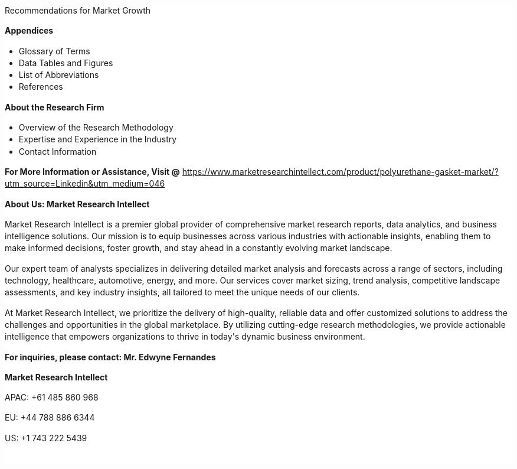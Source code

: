 Recommendations for Market Growth</li></ul><p><strong>Appendices</strong></p><ul><li>Glossary of Terms</li><li>Data Tables and Figures</li><li>List of Abbreviations</li><li>References</li></ul><p><strong>About the Research Firm</strong></p><ul><li>Overview of the Research Methodology</li><li>Expertise and Experience in the Industry</li><li>Contact Information</li></ul></div><div class="article-main__content" data-test-id="publishing-text-block"><p><span class="font-[700]"><strong>For More Information or Assistance, Visit @</strong>&nbsp;<a href="https://www.marketresearchintellect.com/product/polyurethane-gasket-market/?utm_source=Linkedin&utm_medium=046">https://www.marketresearchintellect.com/product/polyurethane-gasket-market/?utm_source=Linkedin&utm_medium=046</a></span></p><p><strong>About Us: Market Research Intellect</strong></p><p>Market Research Intellect is a premier global provider of comprehensive market research reports, data analytics, and business intelligence solutions. Our mission is to equip businesses across various industries with actionable insights, enabling them to make informed decisions, foster growth, and stay ahead in a constantly evolving market landscape.</p><p>Our expert team of analysts specializes in delivering detailed market analysis and forecasts across a range of sectors, including technology, healthcare, automotive, energy, and more. Our services cover market sizing, trend analysis, competitive landscape assessments, and key industry insights, all tailored to meet the unique needs of our clients.</p><p>At Market Research Intellect, we prioritize the delivery of high-quality, reliable data and offer customized solutions to address the challenges and opportunities in the global marketplace. By utilizing cutting-edge research methodologies, we provide actionable intelligence that empowers organizations to thrive in today's dynamic business environment.</p><p><strong>For inquiries, please contact: Mr. Edwyne Fernandes</strong></p><p><strong>Market Research Intellect</strong></p><p>APAC: +61 485 860 968</p><p>EU: +44 788 886 6344</p><p>US: +1 743 222 5439</p></div><div class="article-main__content" data-test-id="publishing-text-block">&nbsp;</div>
